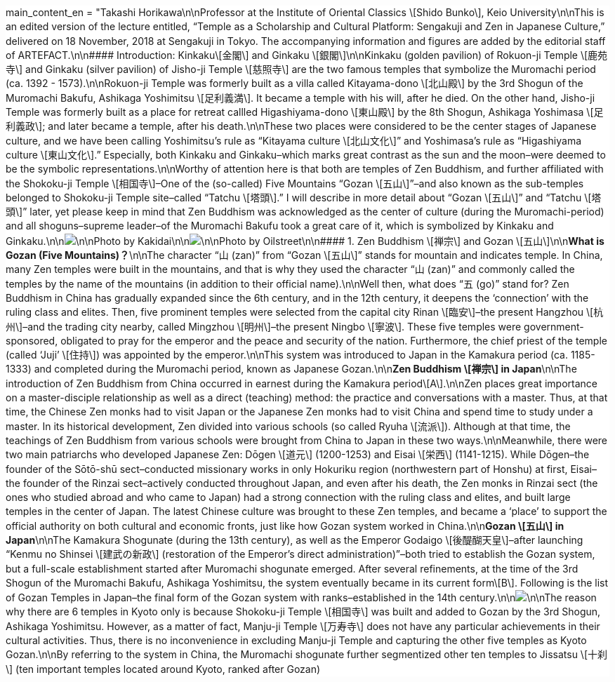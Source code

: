 main_content_en = "Takashi Horikawa\n\nProfessor at the Institute of Oriental Classics \\[Shido Bunko\\], Keio University\n\nThis is an edited version of the lecture entitled, “Temple as a Scholarship and Cultural Platform: Sengakuji and Zen in Japanese Culture,” delivered on 18 November, 2018 at Sengakuji in Tokyo. The accompanying information and figures are added by the editorial staff of ARTEFACT.\n\n#### Introduction: Kinkaku\\[金閣\\] and Ginkaku \\[銀閣\\]\n\nKinkaku (golden pavilion) of Rokuon-ji Temple \\[鹿苑寺\\] and Ginkaku (silver pavilion) of Jisho-ji Temple \\[慈照寺\\] are the two famous temples that symbolize the Muromachi period (ca. 1392 - 1573).\n\nRokuon-ji Temple was formerly built as a villa called Kitayama-dono \\[北山殿\\] by the 3rd Shogun of the Muromachi Bakufu, Ashikaga Yoshimitsu \\[足利義満\\]. It became a temple with his will, after he died. On the other hand, Jisho-ji Temple was formerly built as a place for retreat callled Higashiyama-dono \\[東山殿\\] by the 8th Shogun, Ashikaga Yoshimasa \\[足利義政\\]; and later became a temple, after his death.\n\nThese two places were considered to be the center stages of Japanese culture, and we have been calling Yoshimitsu’s rule as “Kitayama culture \\[北山文化\\]” and Yoshimasa’s rule as “Higashiyama culture \\[東山文化\\].” Especially, both Kinkaku and Ginkaku–which marks great contrast as the sun and the moon–were deemed to be the symbolic representations.\n\nWorthy of attention here is that both are temples of Zen Buddhism, and further affiliated with the Shokoku-ji Temple \\[相国寺\\]–One of the (so-called) Five Mountains “Gozan \\[五山\\]”–and also known as the sub-temples belonged to Shokoku-ji Temple site–called “Tatchu \\[塔頭\\].” I will describe in more detail about “Gozan \\[五山\\]” and “Tatchu \\[塔頭\\]” later, yet please keep in mind that Zen Buddhism was acknowledged as the center of culture (during the Muromachi-period) and all shoguns–supreme leader–of the Muromachi Bakufu took a great care of it, which is symbolized by Kinkaku and Ginkaku.\n\n![](/img/note/note3-7.JPG)\n\nPhoto by Kakidai\n\n![](/img/note/note3-6.jpg)\n\nPhoto by Oilstreet\n\n#### 1. Zen Buddhism \\[禅宗\\] and Gozan \\[五山\\]\n\n**What is Gozan (Five Mountains)？**\n\nThe character “山 (zan)” from “Gozan \\[五山\\]” stands for mountain and indicates temple. In China, many Zen temples were built in the mountains, and that is why they used the character “山 (zan)” and commonly called the temples by the name of the mountains (in addition to their official name).\n\nWell then, what does “五 (go)” stand for? Zen Buddhism in China has gradually expanded since the 6th century, and in the 12th century, it deepens the ‘connection’ with the ruling class and elites. Then, five prominent temples were selected from the capital city Rinan \\[臨安\\]–the present Hangzhou \\[杭州\\]–and the trading city nearby, called Mingzhou \\[明州\\]–the present Ningbo \\[寧波\\]. These five temples were government-sponsored, obligated to pray for the emperor and the peace and security of the nation. Furthermore, the chief priest of the temple (called ‘Juji’ \\[住持\\]) was appointed by the emperor.\n\nThis system was introduced to Japan in the Kamakura period (ca. 1185-1333) and completed during the Muromachi period, known as Japanese Gozan.\n\n**Zen Buddhism \\[禅宗\\] in Japan**\n\nThe introduction of Zen Buddhism from China occurred in earnest during the Kamakura period\\[A\\].\n\nZen places great importance on a master-disciple relationship as well as a direct (teaching) method: the practice and conversations with a master. Thus, at that time, the Chinese Zen monks had to visit Japan or the Japanese Zen monks had to visit China and spend time to study under a master. In its historical development, Zen divided into various schools (so called Ryuha \\[流派\\]). Although at that time, the teachings of Zen Buddhism from various schools were brought from China to Japan in these two ways.\n\nMeanwhile, there were two main patriarchs who developed Japanese Zen: Dōgen \\[道元\\] (1200-1253) and Eisai \\[栄西\\] (1141-1215). While Dōgen–the founder of the Sōtō-shū sect–conducted missionary works in only Hokuriku region (northwestern part of Honshu) at first, Eisai–the founder of the Rinzai sect–actively conducted throughout Japan, and even after his death, the Zen monks in Rinzai sect (the ones who studied abroad and who came to Japan) had a strong connection with the ruling class and elites, and built large temples in the center of Japan. The latest Chinese culture was brought to these Zen temples, and became a ‘place’ to support the official authority on both cultural and economic fronts, just like how Gozan system worked in China.\n\n**Gozan \\[五山\\] in Japan**\n\nThe Kamakura Shogunate (during the 13th century), as well as the Emperor Godaigo \\[後醍醐天皇\\]–after launching “Kenmu no Shinsei \\[建武の新政\\] (restoration of the Emperor’s direct administration)”–both tried to establish the Gozan system, but a full-scale establishment started after Muromachi shogunate emerged. After several refinements, at the time of the 3rd Shogun of the Muromachi Bakufu, Ashikaga Yoshimitsu, the system eventually became in its current form\\[B\\]. Following is the list of Gozan Temples in Japan–the final form of the Gozan system with ranks–established in the 14th century.\n\n![](/img/note/note3-10.png)\n\nThe reason why there are 6 temples in Kyoto only is because Shokoku-ji Temple \\[相国寺\\] was built and added to Gozan by the 3rd Shogun, Ashikaga Yoshimitsu. However, as a matter of fact, Manju-ji Temple \\[万寿寺\\] does not have any particular achievements in their cultural activities. Thus, there is no inconvenience in excluding Manju-ji Temple and capturing the other five temples as Kyoto Gozan.\n\nBy referring to the system in China, the Muromachi shogunate further segmentized other ten temples to Jissatsu \\[十刹\\] (ten important temples located around Kyoto, ranked after Gozan)
